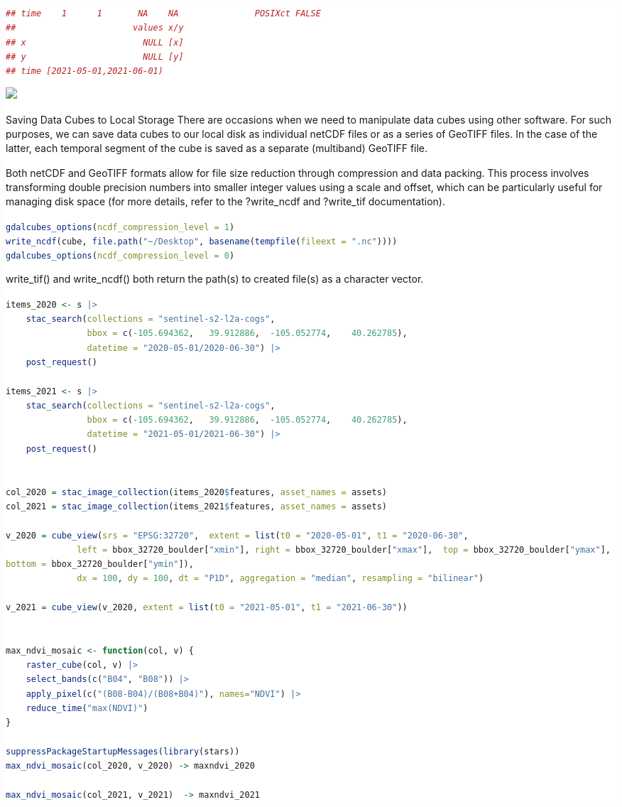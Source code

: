 ``` r
## time    1      1       NA    NA               POSIXct FALSE
##                       values x/y
## x                       NULL [x]
## y                       NULL [y]
## time [2021-05-01,2021-06-01)
```

![](../assets/esiil_content/stac_mount_save/anim.gif)

Saving Data Cubes to Local Storage There are occasions when we need to
manipulate data cubes using other software. For such purposes, we can
save data cubes to our local disk as individual netCDF files or as a
series of GeoTIFF files. In the case of the latter, each temporal
segment of the cube is saved as a separate (multiband) GeoTIFF file.

Both netCDF and GeoTIFF formats allow for file size reduction through
compression and data packing. This process involves transforming double
precision numbers into smaller integer values using a scale and offset,
which can be particularly useful for managing disk space (for more
details, refer to the ?write_ncdf and ?write_tif documentation).

``` r
gdalcubes_options(ncdf_compression_level = 1)
write_ncdf(cube, file.path("~/Desktop", basename(tempfile(fileext = ".nc"))))
gdalcubes_options(ncdf_compression_level = 0)
```

write_tif() and write_ncdf() both return the path(s) to created file(s)
as a character vector.

``` r
items_2020 <- s |>
    stac_search(collections = "sentinel-s2-l2a-cogs",
                bbox = c(-105.694362,   39.912886,  -105.052774,    40.262785),
                datetime = "2020-05-01/2020-06-30") |> 
    post_request() 

items_2021 <- s |>
    stac_search(collections = "sentinel-s2-l2a-cogs",
                bbox = c(-105.694362,   39.912886,  -105.052774,    40.262785),
                datetime = "2021-05-01/2021-06-30") |> 
    post_request() 


col_2020 = stac_image_collection(items_2020$features, asset_names = assets)
col_2021 = stac_image_collection(items_2021$features, asset_names = assets)

v_2020 = cube_view(srs = "EPSG:32720",  extent = list(t0 = "2020-05-01", t1 = "2020-06-30",
              left = bbox_32720_boulder["xmin"], right = bbox_32720_boulder["xmax"],  top = bbox_32720_boulder["ymax"], bottom = bbox_32720_boulder["ymin"]),
              dx = 100, dy = 100, dt = "P1D", aggregation = "median", resampling = "bilinear")

v_2021 = cube_view(v_2020, extent = list(t0 = "2021-05-01", t1 = "2021-06-30"))


max_ndvi_mosaic <- function(col, v) {
    raster_cube(col, v) |>
    select_bands(c("B04", "B08")) |>
    apply_pixel(c("(B08-B04)/(B08+B04)"), names="NDVI") |>
    reduce_time("max(NDVI)")
}

suppressPackageStartupMessages(library(stars))
max_ndvi_mosaic(col_2020, v_2020) -> maxndvi_2020

max_ndvi_mosaic(col_2021, v_2021)  -> maxndvi_2021
```